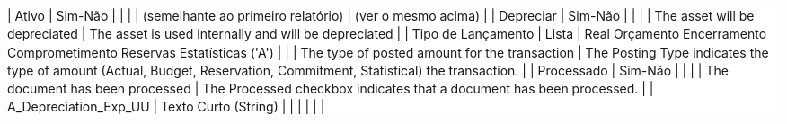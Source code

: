 |                 Ativo                  |              Sim-Não              |                                                                         |                                 |                    |      (semelhante ao primeiro relatório)       |                                                                        (ver o mesmo acima)                                                                         |
|               Depreciar                |              Sim-Não              |                                                                         |                                 |                    |         The asset will be depreciated         |                                                        The asset is used internally and will be depreciated                                                        |
|           Tipo de Lançamento           |               Lista               | Real Orçamento Encerramento Comprometimento Reservas Estatísticas ('A') |                                 |                    | The type of posted amount for the transaction |                       The Posting Type indicates the type of amount (Actual, Budget, Reservation, Commitment, Statistical) the transaction.                        |
|               Processado               |              Sim-Não              |                                                                         |                                 |                    |        The document has been processed        |                                                The Processed checkbox indicates that a document has been processed.                                                |
|        A\_Depreciation\_Exp\_UU        |       Texto Curto (String)        |                                                                         |                                 |                    |                                               |                                                                                                                                                                    |

</div>

</div>

  

</div>
